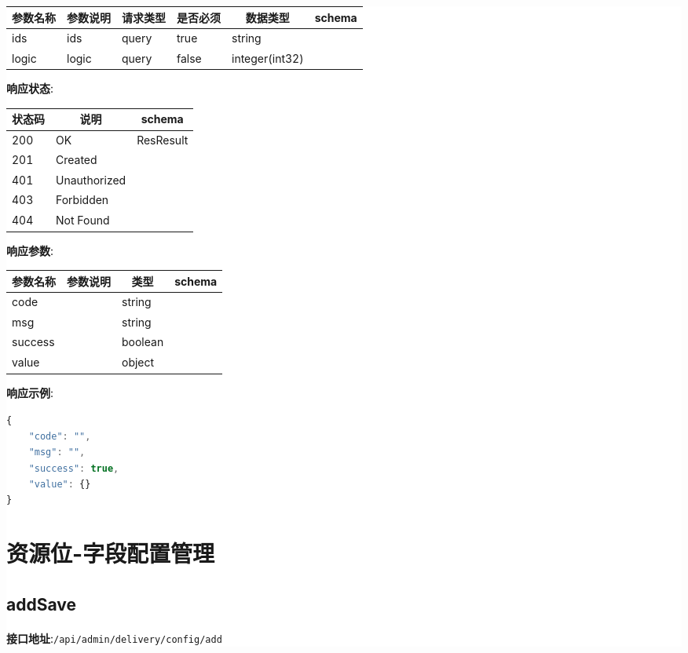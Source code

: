 
| 参数名称 | 参数说明 | 请求类型 | 是否必须 | 数据类型       | schema |
| -------- | -------- | -------- | -------- | -------------- | ------ |
| ids      | ids      | query    | true     | string         |        |
| logic    | logic    | query    | false    | integer(int32) |        |


**响应状态**:


| 状态码 | 说明         | schema    |
| ------ | ------------ | --------- |
| 200    | OK           | ResResult |
| 201    | Created      |           |
| 401    | Unauthorized |           |
| 403    | Forbidden    |           |
| 404    | Not Found    |           |


**响应参数**:


| 参数名称 | 参数说明 | 类型    | schema |
| -------- | -------- | ------- | ------ |
| code     |          | string  |        |
| msg      |          | string  |        |
| success  |          | boolean |        |
| value    |          | object  |        |


**响应示例**:

```javascript
{
	"code": "",
	"msg": "",
	"success": true,
	"value": {}
}
```


# 资源位-字段配置管理


## addSave


**接口地址**:`/api/admin/delivery/config/add`
